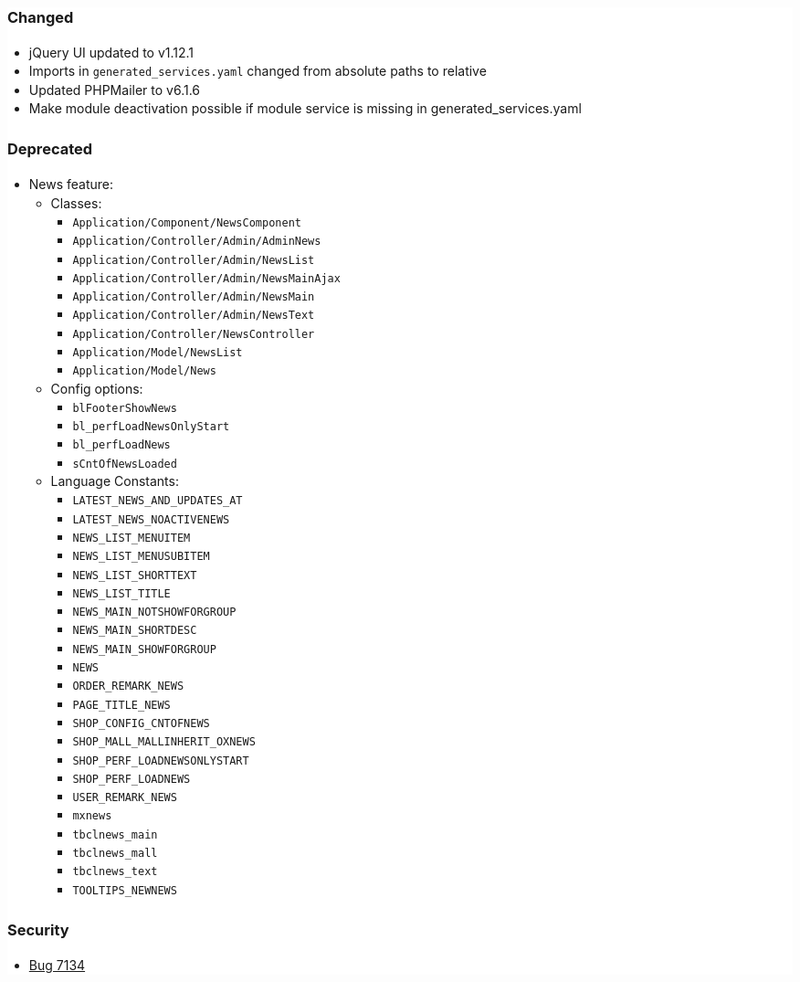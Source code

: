 ### Changed
- jQuery UI updated to v1.12.1
- Imports in `generated_services.yaml` changed from absolute paths to relative
- Updated PHPMailer to v6.1.6
- Make module deactivation possible if module service is missing in generated_services.yaml

### Deprecated
- News feature:
    - Classes:
        - `Application/Component/NewsComponent`
        - `Application/Controller/Admin/AdminNews`
        - `Application/Controller/Admin/NewsList`
        - `Application/Controller/Admin/NewsMainAjax`
        - `Application/Controller/Admin/NewsMain`
        - `Application/Controller/Admin/NewsText`
        - `Application/Controller/NewsController`
        - `Application/Model/NewsList`
        - `Application/Model/News`
    - Config options:
        - `blFooterShowNews`
        - `bl_perfLoadNewsOnlyStart`
        - `bl_perfLoadNews`
        - `sCntOfNewsLoaded`
    - Language Constants:
        - `LATEST_NEWS_AND_UPDATES_AT`
        - `LATEST_NEWS_NOACTIVENEWS`
        - `NEWS_LIST_MENUITEM`
        - `NEWS_LIST_MENUSUBITEM`
        - `NEWS_LIST_SHORTTEXT`
        - `NEWS_LIST_TITLE`
        - `NEWS_MAIN_NOTSHOWFORGROUP`
        - `NEWS_MAIN_SHORTDESC`
        - `NEWS_MAIN_SHOWFORGROUP`
        - `NEWS`
        - `ORDER_REMARK_NEWS`
        - `PAGE_TITLE_NEWS`
        - `SHOP_CONFIG_CNTOFNEWS`
        - `SHOP_MALL_MALLINHERIT_OXNEWS`
        - `SHOP_PERF_LOADNEWSONLYSTART`
        - `SHOP_PERF_LOADNEWS`
        - `USER_REMARK_NEWS`
        - `mxnews`
        - `tbclnews_main`
        - `tbclnews_mall`
        - `tbclnews_text`
        - `TOOLTIPS_NEWNEWS`

### Security
- [Bug 7134](https://bugs.oxid-esales.com/view.php?id=7134)
